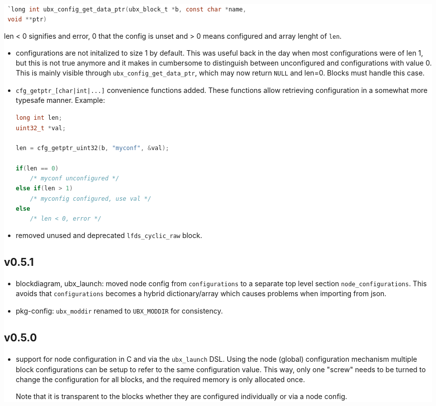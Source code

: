 ```C
 `long int ubx_config_get_data_ptr(ubx_block_t *b, const char *name,
 void **ptr)
 ```
  len < 0 signifies and error, 0 that the config is unset and > 0
  means configured and array lenght of `len`.

- configurations are not initalized to size 1 by default. This was
  useful back in the day when most configurations were of len 1, but
  this is not true anymore and it makes in cumbersome to distinguish
  between unconfigured and configurations with value 0. This is mainly
  visible through `ubx_config_get_data_ptr`, which may now return
  `NULL` and len=0. Blocks must handle this case.

- `cfg_getptr_[char|int|...]` convenience functions added. These
  functions allow retrieving configuration in a somewhat more typesafe
  manner. Example:

  ```C
  long int len;
  uint32_t *val;

  len = cfg_getptr_uint32(b, "myconf", &val);

  if(len == 0)
	  /* myconf unconfigured */
  else if(len > 1)
	  /* myconfig configured, use val */
  else
	  /* len < 0, error */
  ```

- removed unused and deprecated `lfds_cyclic_raw` block.

## v0.5.1

- blockdiagram, ubx_launch: moved node config from `configurations` to
  a separate top level section `node_configurations`. This avoids that
  `configurations` becomes a hybrid dictionary/array which causes
  problems when importing from json.

- pkg-config: `ubx_moddir` renamed to `UBX_MODDIR` for consistency.

## v0.5.0

- support for node configuration in C and via the `ubx_launch`
  DSL. Using the node (global) configuration mechanism multiple block
  configurations can be setup to refer to the same configuration
  value. This way, only one "screw" needs to be turned to change the
  configuration for all blocks, and the required memory is only
  allocated once.

  Note that it is transparent to the blocks whether they are
  configured individually or via a node config.
